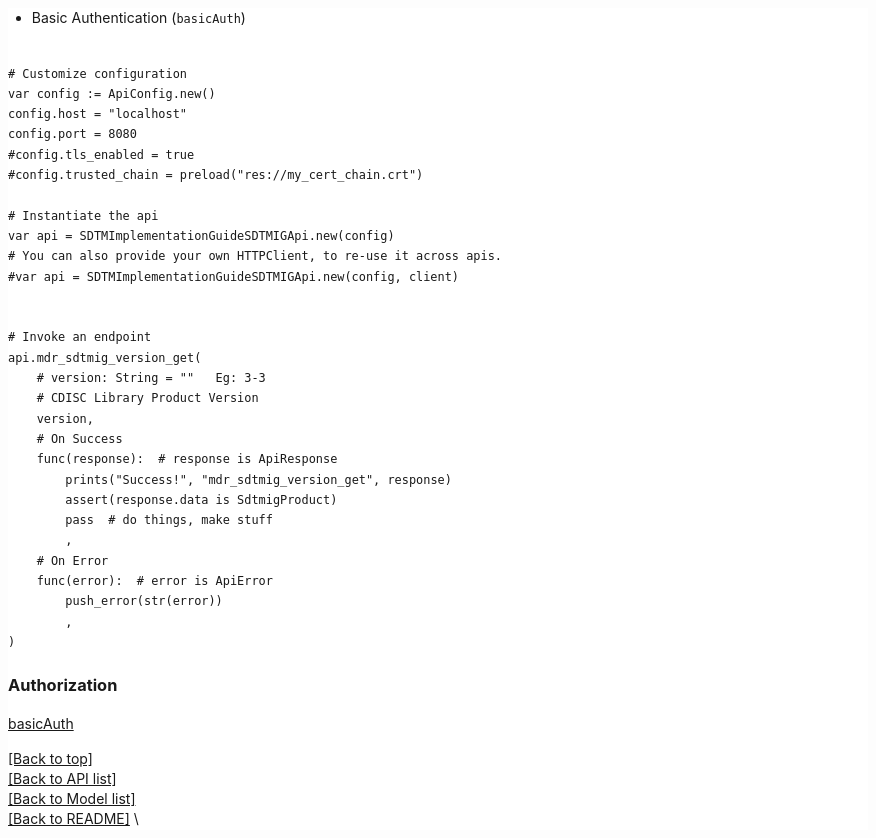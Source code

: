 * Basic Authentication (`basicAuth`)

```gdscript

# Customize configuration
var config := ApiConfig.new()
config.host = "localhost"
config.port = 8080
#config.tls_enabled = true
#config.trusted_chain = preload("res://my_cert_chain.crt")

# Instantiate the api
var api = SDTMImplementationGuideSDTMIGApi.new(config)
# You can also provide your own HTTPClient, to re-use it across apis.
#var api = SDTMImplementationGuideSDTMIGApi.new(config, client)


# Invoke an endpoint
api.mdr_sdtmig_version_get(
	# version: String = ""   Eg: 3-3
	# CDISC Library Product Version
	version,
	# On Success
	func(response):  # response is ApiResponse
		prints("Success!", "mdr_sdtmig_version_get", response)
		assert(response.data is SdtmigProduct)
		pass  # do things, make stuff
		,
	# On Error
	func(error):  # error is ApiError
		push_error(str(error))
		,
)

```


### Authorization

[basicAuth](../README.md#basicAuth)

[[Back to top]](#__pageTop) \
[[Back to API list]](../README.md#documentation-for-api-endpoints) \
[[Back to Model list]](../README.md#documentation-for-models) \
[[Back to README]](../README.md) \

